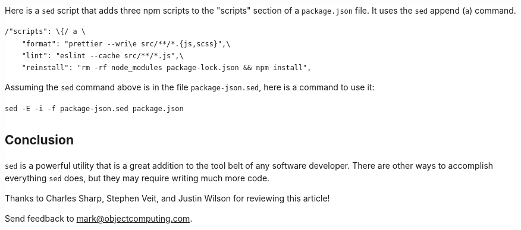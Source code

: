 Here is a `sed` script that adds three npm scripts
to the "scripts" section of a `package.json` file.
It uses the `sed` append (`a`) command.

```script
/"scripts": \{/ a \
    "format": "prettier --wri\e src/**/*.{js,scss}",\
    "lint": "eslint --cache src/**/*.js",\
    "reinstall": "rm -rf node_modules package-lock.json && npm install",
```

Assuming the `sed` command above is in the file
`package-json.sed`, here is a command to use it:

```script
sed -E -i -f package-json.sed package.json
```

## Conclusion

`sed` is a powerful utility that is a great addition
to the tool belt of any software developer.
There are other ways to accomplish everything `sed` does,
but they may require writing much more code.

Thanks to Charles Sharp, Stephen Veit, and Justin Wilson
for reviewing this article!

Send feedback to mark@objectcomputing.com.
